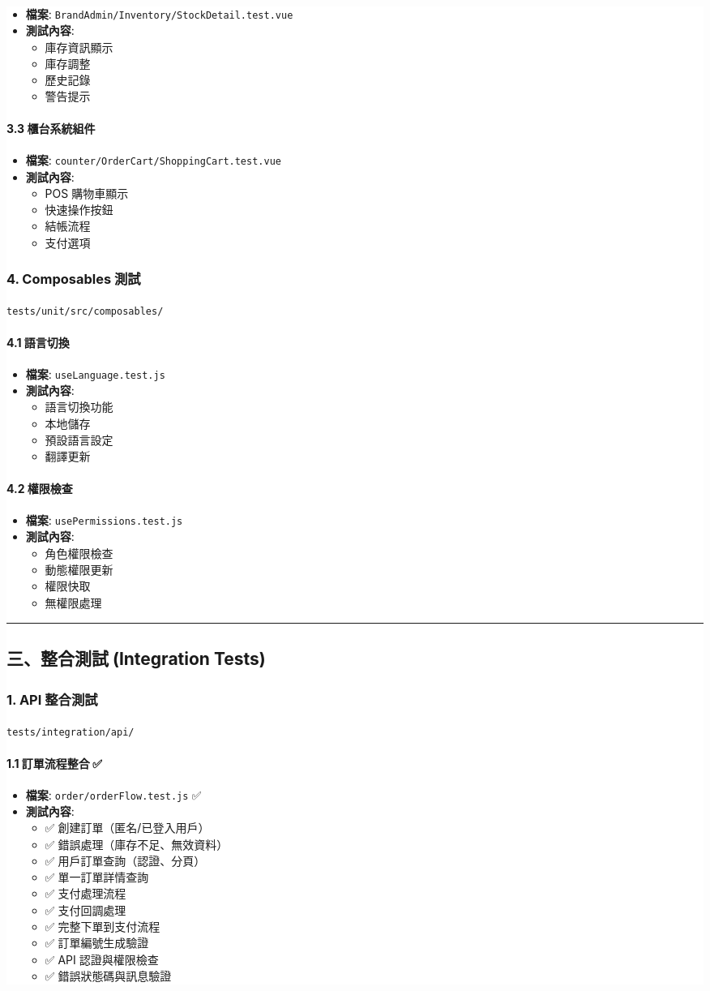 - **檔案**: `BrandAdmin/Inventory/StockDetail.test.vue`
- **測試內容**:
  - 庫存資訊顯示
  - 庫存調整
  - 歷史記錄
  - 警告提示

#### 3.3 櫃台系統組件

- **檔案**: `counter/OrderCart/ShoppingCart.test.vue`
- **測試內容**:
  - POS 購物車顯示
  - 快速操作按鈕
  - 結帳流程
  - 支付選項

### 4. Composables 測試

`tests/unit/src/composables/`

#### 4.1 語言切換

- **檔案**: `useLanguage.test.js`
- **測試內容**:
  - 語言切換功能
  - 本地儲存
  - 預設語言設定
  - 翻譯更新

#### 4.2 權限檢查

- **檔案**: `usePermissions.test.js`
- **測試內容**:
  - 角色權限檢查
  - 動態權限更新
  - 權限快取
  - 無權限處理

---

## 三、整合測試 (Integration Tests)

### 1. API 整合測試

`tests/integration/api/`

#### 1.1 訂單流程整合 ✅

- **檔案**: `order/orderFlow.test.js` ✅
- **測試內容**:
  - ✅ 創建訂單（匿名/已登入用戶）
  - ✅ 錯誤處理（庫存不足、無效資料）
  - ✅ 用戶訂單查詢（認證、分頁）
  - ✅ 單一訂單詳情查詢
  - ✅ 支付處理流程
  - ✅ 支付回調處理
  - ✅ 完整下單到支付流程
  - ✅ 訂單編號生成驗證
  - ✅ API 認證與權限檢查
  - ✅ 錯誤狀態碼與訊息驗證
